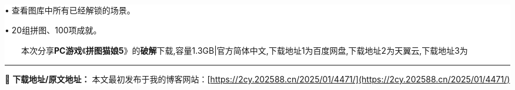 • 查看图库中所有已经解锁的场景。

• 20组拼图、<span style="text-indent: 2em;">100项成就。</span>
<p style="text-indent: 2em; text-align: left;"><span style="text-indent: 2em;">本次分享<strong>PC游戏</strong>《</span><strong style="text-indent: 2em;">拼图猫娘5</strong><span style="text-indent: 2em;">》的</span><strong style="text-indent: 2em;">破解</strong><span style="text-indent: 2em;">下载,容量1.3GB|官方简体中文,下载地址1为百度网盘,下载地址2为天翼云,下载地址3为</span></p>

</div>
</div>
</div>
</div>
</div>
</div>
</div>
</div>
</div>

---
📖 **下载地址/原文地址：** 本文最初发布于我的博客网站：[https://2cy.202588.cn/2025/01/4471/](https://2cy.202588.cn/2025/01/4471/)
